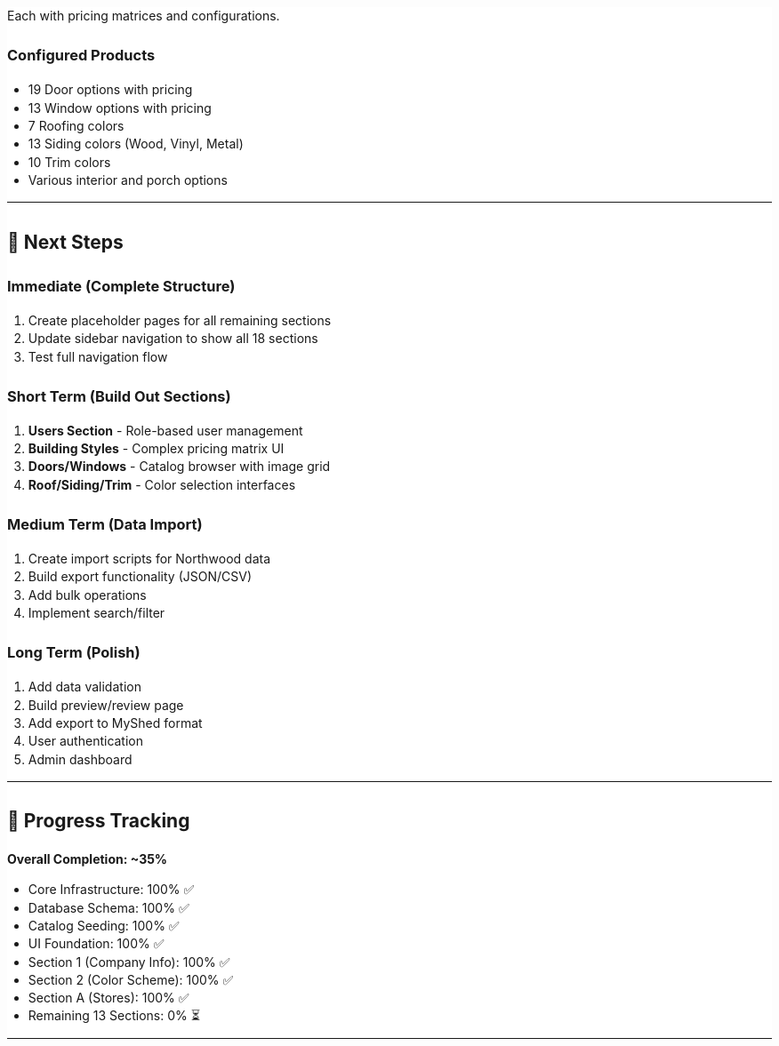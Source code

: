 Each with pricing matrices and configurations.

### Configured Products
- 19 Door options with pricing
- 13 Window options with pricing
- 7 Roofing colors
- 13 Siding colors (Wood, Vinyl, Metal)
- 10 Trim colors
- Various interior and porch options

---

## 🚀 Next Steps

### Immediate (Complete Structure)
1. Create placeholder pages for all remaining sections
2. Update sidebar navigation to show all 18 sections
3. Test full navigation flow

### Short Term (Build Out Sections)
1. **Users Section** - Role-based user management
2. **Building Styles** - Complex pricing matrix UI
3. **Doors/Windows** - Catalog browser with image grid
4. **Roof/Siding/Trim** - Color selection interfaces

### Medium Term (Data Import)
1. Create import scripts for Northwood data
2. Build export functionality (JSON/CSV)
3. Add bulk operations
4. Implement search/filter

### Long Term (Polish)
1. Add data validation
2. Build preview/review page
3. Add export to MyShed format
4. User authentication
5. Admin dashboard

---

## 🎯 Progress Tracking

**Overall Completion: ~35%**

- Core Infrastructure: 100% ✅
- Database Schema: 100% ✅
- Catalog Seeding: 100% ✅
- UI Foundation: 100% ✅
- Section 1 (Company Info): 100% ✅
- Section 2 (Color Scheme): 100% ✅
- Section A (Stores): 100% ✅
- Remaining 13 Sections: 0% ⏳

---